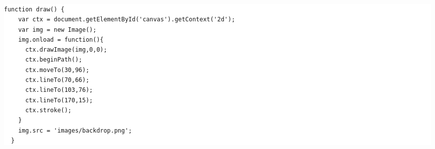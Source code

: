 ```
function draw() {
    var ctx = document.getElementById('canvas').getContext('2d');
    var img = new Image();
    img.onload = function(){
      ctx.drawImage(img,0,0);
      ctx.beginPath();
      ctx.moveTo(30,96);
      ctx.lineTo(70,66);
      ctx.lineTo(103,76);
      ctx.lineTo(170,15);
      ctx.stroke();
    }
    img.src = 'images/backdrop.png';
  }
  ```
























